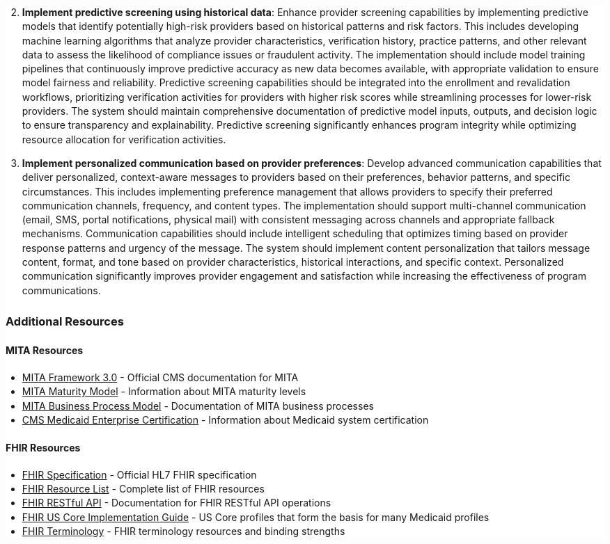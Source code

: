 2. **Implement predictive screening using historical data**: Enhance provider screening capabilities by implementing predictive models that identify potentially high-risk providers based on historical patterns and risk factors. This includes developing machine learning algorithms that analyze provider characteristics, verification history, practice patterns, and other relevant data to assess the likelihood of compliance issues or fraudulent activity. The implementation should include model training pipelines that continuously improve predictive accuracy as new data becomes available, with appropriate validation to ensure model fairness and reliability. Predictive screening capabilities should be integrated into the enrollment and revalidation workflows, prioritizing verification activities for providers with higher risk scores while streamlining processes for lower-risk providers. The system should maintain comprehensive documentation of predictive model inputs, outputs, and decision logic to ensure transparency and explainability. Predictive screening significantly enhances program integrity while optimizing resource allocation for verification activities.

3. **Implement personalized communication based on provider preferences**: Develop advanced communication capabilities that deliver personalized, context-aware messages to providers based on their preferences, behavior patterns, and specific circumstances. This includes implementing preference management that allows providers to specify their preferred communication channels, frequency, and content types. The implementation should support multi-channel communication (email, SMS, portal notifications, physical mail) with consistent messaging across channels and appropriate fallback mechanisms. Communication capabilities should include intelligent scheduling that optimizes timing based on provider response patterns and urgency of the message. The system should implement content personalization that tailors message content, format, and tone based on provider characteristics, historical interactions, and specific context. Personalized communication significantly improves provider engagement and satisfaction while increasing the effectiveness of program communications.

### Additional Resources

#### MITA Resources

- [MITA Framework 3.0](https://www.medicaid.gov/medicaid/data-systems/medicaid-information-technology-architecture/medicaid-information-technology-architecture-framework/index.html) - Official CMS documentation for MITA
- [MITA Maturity Model](https://www.medicaid.gov/medicaid/data-systems/medicaid-information-technology-architecture/medicaid-information-technology-architecture-framework/mita-maturity-model/index.html) - Information about MITA maturity levels
- [MITA Business Process Model](https://www.medicaid.gov/medicaid/data-systems/medicaid-information-technology-architecture/medicaid-information-technology-architecture-framework/mita-30/index.html) - Documentation of MITA business processes
- [CMS Medicaid Enterprise Certification](https://www.medicaid.gov/medicaid/data-systems/certification/index.html) - Information about Medicaid system certification

#### FHIR Resources

- [FHIR Specification](https://www.hl7.org/fhir/) - Official HL7 FHIR specification
- [FHIR Resource List](https://www.hl7.org/fhir/resourcelist.html) - Complete list of FHIR resources
- [FHIR RESTful API](https://www.hl7.org/fhir/http.html) - Documentation for FHIR RESTful API operations
- [FHIR US Core Implementation Guide](https://www.hl7.org/fhir/us/core/) - US Core profiles that form the basis for many Medicaid profiles
- [FHIR Terminology](https://www.hl7.org/fhir/terminologies.html) - FHIR terminology resources and binding strengths
